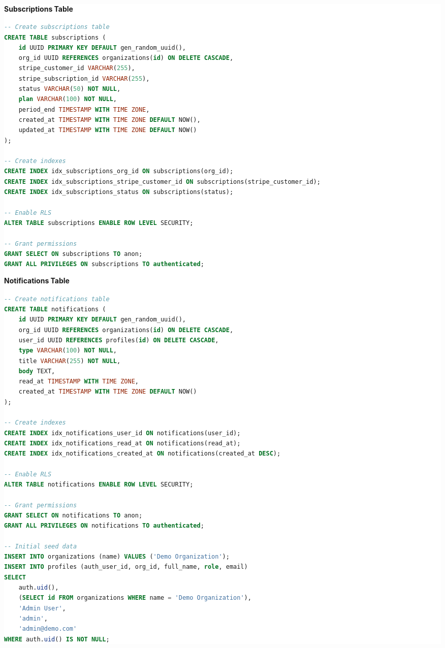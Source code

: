 **Subscriptions Table**
```sql
-- Create subscriptions table
CREATE TABLE subscriptions (
    id UUID PRIMARY KEY DEFAULT gen_random_uuid(),
    org_id UUID REFERENCES organizations(id) ON DELETE CASCADE,
    stripe_customer_id VARCHAR(255),
    stripe_subscription_id VARCHAR(255),
    status VARCHAR(50) NOT NULL,
    plan VARCHAR(100) NOT NULL,
    period_end TIMESTAMP WITH TIME ZONE,
    created_at TIMESTAMP WITH TIME ZONE DEFAULT NOW(),
    updated_at TIMESTAMP WITH TIME ZONE DEFAULT NOW()
);

-- Create indexes
CREATE INDEX idx_subscriptions_org_id ON subscriptions(org_id);
CREATE INDEX idx_subscriptions_stripe_customer_id ON subscriptions(stripe_customer_id);
CREATE INDEX idx_subscriptions_status ON subscriptions(status);

-- Enable RLS
ALTER TABLE subscriptions ENABLE ROW LEVEL SECURITY;

-- Grant permissions
GRANT SELECT ON subscriptions TO anon;
GRANT ALL PRIVILEGES ON subscriptions TO authenticated;
```

**Notifications Table**
```sql
-- Create notifications table
CREATE TABLE notifications (
    id UUID PRIMARY KEY DEFAULT gen_random_uuid(),
    org_id UUID REFERENCES organizations(id) ON DELETE CASCADE,
    user_id UUID REFERENCES profiles(id) ON DELETE CASCADE,
    type VARCHAR(100) NOT NULL,
    title VARCHAR(255) NOT NULL,
    body TEXT,
    read_at TIMESTAMP WITH TIME ZONE,
    created_at TIMESTAMP WITH TIME ZONE DEFAULT NOW()
);

-- Create indexes
CREATE INDEX idx_notifications_user_id ON notifications(user_id);
CREATE INDEX idx_notifications_read_at ON notifications(read_at);
CREATE INDEX idx_notifications_created_at ON notifications(created_at DESC);

-- Enable RLS
ALTER TABLE notifications ENABLE ROW LEVEL SECURITY;

-- Grant permissions
GRANT SELECT ON notifications TO anon;
GRANT ALL PRIVILEGES ON notifications TO authenticated;

-- Initial seed data
INSERT INTO organizations (name) VALUES ('Demo Organization');
INSERT INTO profiles (auth_user_id, org_id, full_name, role, email) 
SELECT 
    auth.uid(),
    (SELECT id FROM organizations WHERE name = 'Demo Organization'),
    'Admin User',
    'admin',
    'admin@demo.com'
WHERE auth.uid() IS NOT NULL;
```